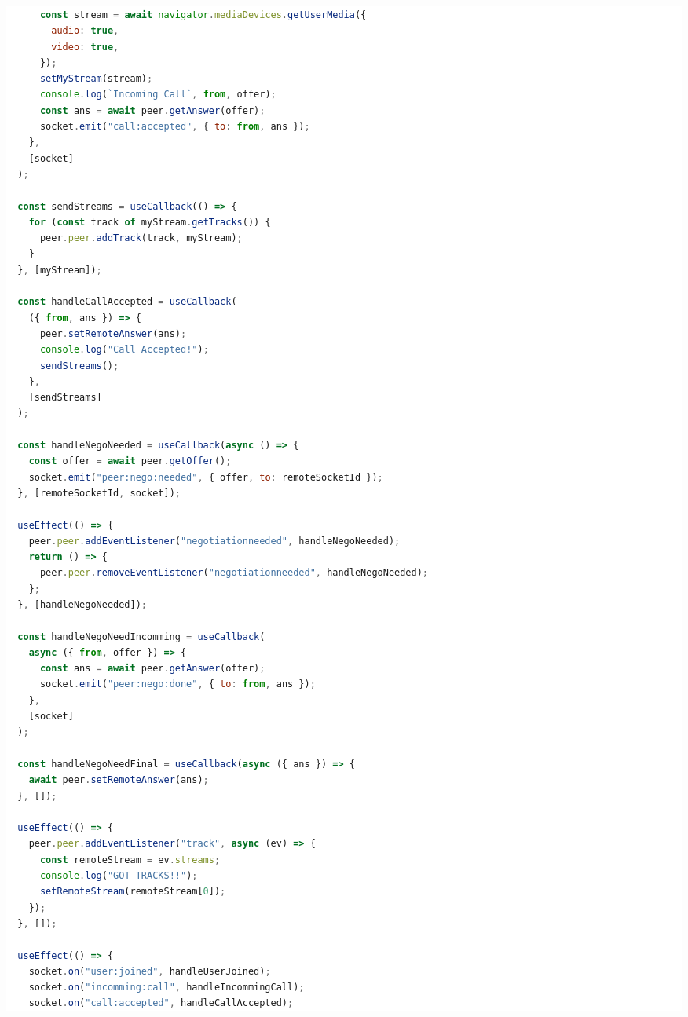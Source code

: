 ```javascript
      const stream = await navigator.mediaDevices.getUserMedia({
        audio: true,
        video: true,
      });
      setMyStream(stream);
      console.log(`Incoming Call`, from, offer);
      const ans = await peer.getAnswer(offer);
      socket.emit("call:accepted", { to: from, ans });
    },
    [socket]
  );

  const sendStreams = useCallback(() => {
    for (const track of myStream.getTracks()) {
      peer.peer.addTrack(track, myStream);
    }
  }, [myStream]);

  const handleCallAccepted = useCallback(
    ({ from, ans }) => {
      peer.setRemoteAnswer(ans);
      console.log("Call Accepted!");
      sendStreams();
    },
    [sendStreams]
  );

  const handleNegoNeeded = useCallback(async () => {
    const offer = await peer.getOffer();
    socket.emit("peer:nego:needed", { offer, to: remoteSocketId });
  }, [remoteSocketId, socket]);

  useEffect(() => {
    peer.peer.addEventListener("negotiationneeded", handleNegoNeeded);
    return () => {
      peer.peer.removeEventListener("negotiationneeded", handleNegoNeeded);
    };
  }, [handleNegoNeeded]);

  const handleNegoNeedIncomming = useCallback(
    async ({ from, offer }) => {
      const ans = await peer.getAnswer(offer);
      socket.emit("peer:nego:done", { to: from, ans });
    },
    [socket]
  );

  const handleNegoNeedFinal = useCallback(async ({ ans }) => {
    await peer.setRemoteAnswer(ans);
  }, []);

  useEffect(() => {
    peer.peer.addEventListener("track", async (ev) => {
      const remoteStream = ev.streams;
      console.log("GOT TRACKS!!");
      setRemoteStream(remoteStream[0]);
    });
  }, []);

  useEffect(() => {
    socket.on("user:joined", handleUserJoined);
    socket.on("incomming:call", handleIncommingCall);
    socket.on("call:accepted", handleCallAccepted);
```